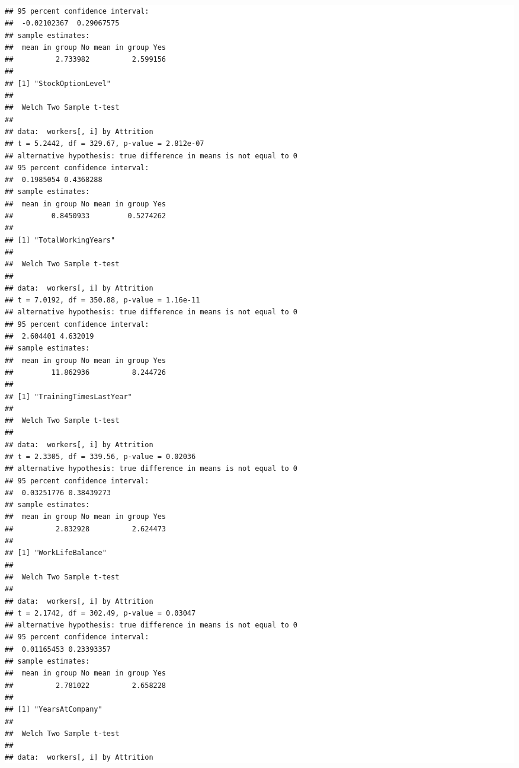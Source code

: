 ```
## 95 percent confidence interval:
##  -0.02102367  0.29067575
## sample estimates:
##  mean in group No mean in group Yes 
##          2.733982          2.599156 
## 
## [1] "StockOptionLevel"
## 
## 	Welch Two Sample t-test
## 
## data:  workers[, i] by Attrition
## t = 5.2442, df = 329.67, p-value = 2.812e-07
## alternative hypothesis: true difference in means is not equal to 0
## 95 percent confidence interval:
##  0.1985054 0.4368288
## sample estimates:
##  mean in group No mean in group Yes 
##         0.8450933         0.5274262 
## 
## [1] "TotalWorkingYears"
## 
## 	Welch Two Sample t-test
## 
## data:  workers[, i] by Attrition
## t = 7.0192, df = 350.88, p-value = 1.16e-11
## alternative hypothesis: true difference in means is not equal to 0
## 95 percent confidence interval:
##  2.604401 4.632019
## sample estimates:
##  mean in group No mean in group Yes 
##         11.862936          8.244726 
## 
## [1] "TrainingTimesLastYear"
## 
## 	Welch Two Sample t-test
## 
## data:  workers[, i] by Attrition
## t = 2.3305, df = 339.56, p-value = 0.02036
## alternative hypothesis: true difference in means is not equal to 0
## 95 percent confidence interval:
##  0.03251776 0.38439273
## sample estimates:
##  mean in group No mean in group Yes 
##          2.832928          2.624473 
## 
## [1] "WorkLifeBalance"
## 
## 	Welch Two Sample t-test
## 
## data:  workers[, i] by Attrition
## t = 2.1742, df = 302.49, p-value = 0.03047
## alternative hypothesis: true difference in means is not equal to 0
## 95 percent confidence interval:
##  0.01165453 0.23393357
## sample estimates:
##  mean in group No mean in group Yes 
##          2.781022          2.658228 
## 
## [1] "YearsAtCompany"
## 
## 	Welch Two Sample t-test
## 
## data:  workers[, i] by Attrition
```